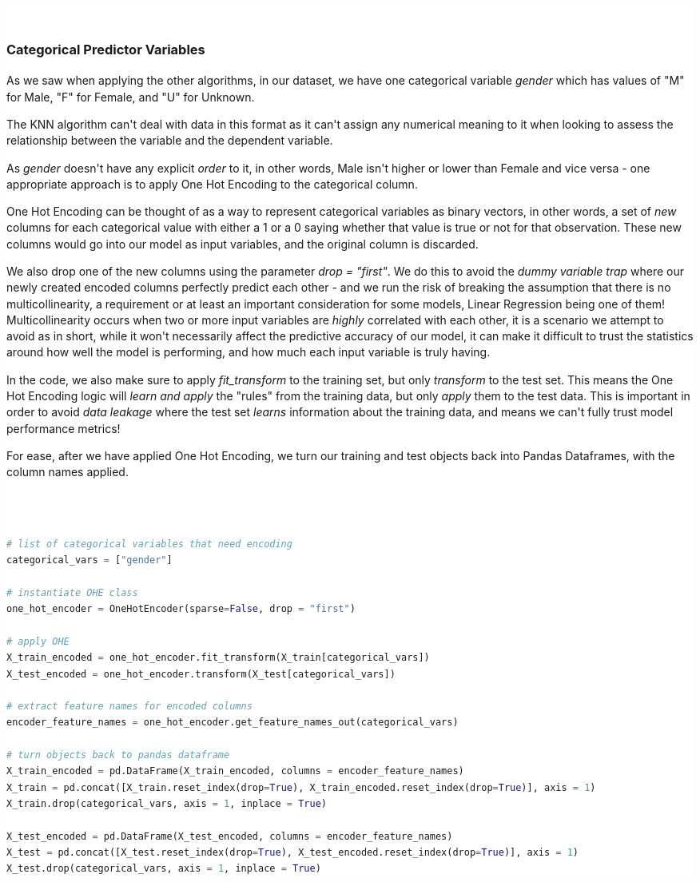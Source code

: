 <br>

### Categorical Predictor Variables

As we saw when applying the other algorithms, in our dataset, we have one categorical variable *gender* which has values of "M" for Male, "F" for Female, and "U" for Unknown.

The KNN algorithm can't deal with data in this format as it can't assign any numerical meaning to it when looking to assess the relationship between the variable and the dependent variable.

As *gender* doesn't have any explicit *order* to it, in other words, Male isn't higher or lower than Female and vice versa - one appropriate approach is to apply One Hot Encoding to the categorical column.

One Hot Encoding can be thought of as a way to represent categorical variables as binary vectors, in other words, a set of *new* columns for each categorical value with either a 1 or a 0 saying whether that value is true or not for that observation.  These new columns would go into our model as input variables, and the original column is discarded.

We also drop one of the new columns using the parameter *drop = "first"*.  We do this to avoid the *dummy variable trap* where our newly created encoded columns perfectly predict each other - and we run the risk of breaking the assumption that there is no multicollinearity, a requirement or at least an important consideration for some models, Linear Regression being one of them! Multicollinearity occurs when two or more input variables are *highly* correlated with each other, it is a scenario we attempt to avoid as in short, while it won't necessarily affect the predictive accuracy of our model, it can make it difficult to trust the statistics around how well the model is performing, and how much each input variable is truly having.

In the code, we also make sure to apply *fit_transform* to the training set, but only *transform* to the test set.  This means the One Hot Encoding logic will *learn and apply* the "rules" from the training data, but only *apply* them to the test data.  This is important in order to avoid *data leakage* where the test set *learns* information about the training data, and means we can't fully trust model performance metrics!

For ease, after we have applied One Hot Encoding, we turn our training and test objects back into Pandas Dataframes, with the column names applied.

<br>

```python

# list of categorical variables that need encoding
categorical_vars = ["gender"]

# instantiate OHE class
one_hot_encoder = OneHotEncoder(sparse=False, drop = "first")

# apply OHE
X_train_encoded = one_hot_encoder.fit_transform(X_train[categorical_vars])
X_test_encoded = one_hot_encoder.transform(X_test[categorical_vars])

# extract feature names for encoded columns
encoder_feature_names = one_hot_encoder.get_feature_names_out(categorical_vars)

# turn objects back to pandas dataframe
X_train_encoded = pd.DataFrame(X_train_encoded, columns = encoder_feature_names)
X_train = pd.concat([X_train.reset_index(drop=True), X_train_encoded.reset_index(drop=True)], axis = 1)
X_train.drop(categorical_vars, axis = 1, inplace = True)

X_test_encoded = pd.DataFrame(X_test_encoded, columns = encoder_feature_names)
X_test = pd.concat([X_test.reset_index(drop=True), X_test_encoded.reset_index(drop=True)], axis = 1)
X_test.drop(categorical_vars, axis = 1, inplace = True)

```
